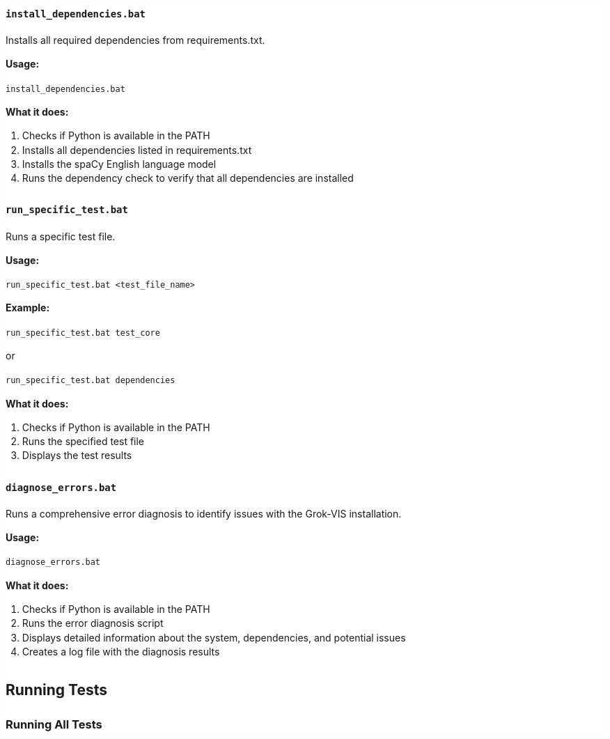 ### `install_dependencies.bat`

Installs all required dependencies from requirements.txt.

**Usage:**
```
install_dependencies.bat
```

**What it does:**
1. Checks if Python is available in the PATH
2. Installs all dependencies listed in requirements.txt
3. Installs the spaCy English language model
4. Runs the dependency check to verify that all dependencies are installed

### `run_specific_test.bat`

Runs a specific test file.

**Usage:**
```
run_specific_test.bat <test_file_name>
```

**Example:**
```
run_specific_test.bat test_core
```
or
```
run_specific_test.bat dependencies
```

**What it does:**
1. Checks if Python is available in the PATH
2. Runs the specified test file
3. Displays the test results

### `diagnose_errors.bat`

Runs a comprehensive error diagnosis to identify issues with the Grok-VIS installation.

**Usage:**
```
diagnose_errors.bat
```

**What it does:**
1. Checks if Python is available in the PATH
2. Runs the error diagnosis script
3. Displays detailed information about the system, dependencies, and potential issues
4. Creates a log file with the diagnosis results

## Running Tests

### Running All Tests
